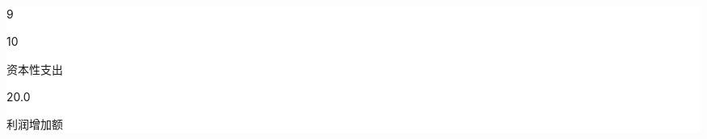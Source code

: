</TD>
<TD>

9 

</TD>
<TD>

10 

</TD>
</TR>
<TR>
<TD>

资本性支出 

</TD>
<TD>

20.0 

</TD>
<TD>

</TD>
<TD>

</TD>
<TD>

</TD>
<TD>

</TD>
<TD>

</TD>
<TD>

</TD>
<TD>

</TD>
<TD>

</TD>
<TD>

</TD>
<TD>

</TD>
</TR>
<TR>
<TD>

利润增加额 

</TD>
<TD>
